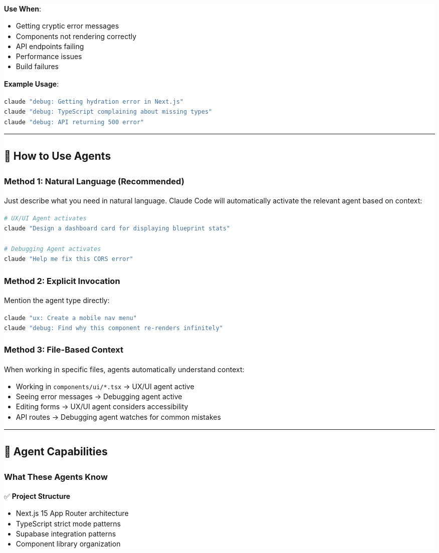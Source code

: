 **Use When**:
- Getting cryptic error messages
- Components not rendering correctly
- API endpoints failing
- Performance issues
- Build failures

**Example Usage**:
```bash
claude "debug: Getting hydration error in Next.js"
claude "debug: TypeScript complaining about missing types"
claude "debug: API returning 500 error"
```

---

## 🚀 How to Use Agents

### Method 1: Natural Language (Recommended)
Just describe what you need in natural language. Claude Code will automatically activate the relevant agent based on context:

```bash
# UX/UI Agent activates
claude "Design a dashboard card for displaying blueprint stats"

# Debugging Agent activates
claude "Help me fix this CORS error"
```

### Method 2: Explicit Invocation
Mention the agent type directly:

```bash
claude "ux: Create a mobile nav menu"
claude "debug: Find why this component re-renders infinitely"
```

### Method 3: File-Based Context
When working in specific files, agents automatically understand context:

- Working in `components/ui/*.tsx` → UX/UI agent active
- Seeing error messages → Debugging agent active
- Editing forms → UX/UI agent considers accessibility
- API routes → Debugging agent watches for common mistakes

---

## 🎯 Agent Capabilities

### What These Agents Know

✅ **Project Structure**
- Next.js 15 App Router architecture
- TypeScript strict mode patterns
- Supabase integration patterns
- Component library organization
